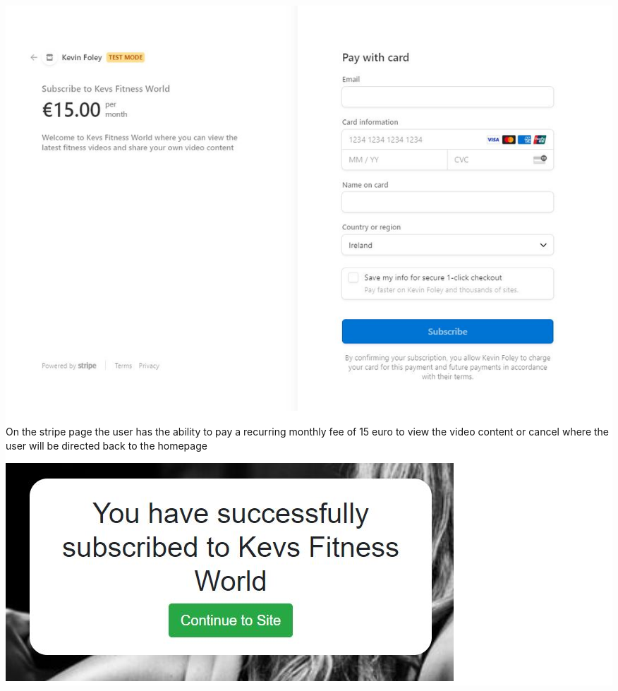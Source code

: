 ![Stripe page](media/readme_pics/stripepage.JPG)

On the stripe page the user has the ability to pay a recurring monthly fee of 15 euro to view the video content or cancel where the user will be directed back to the homepage

![Stripe Subscription Cancelled page](media/readme_pics/subscriptionsuccess.JPG)